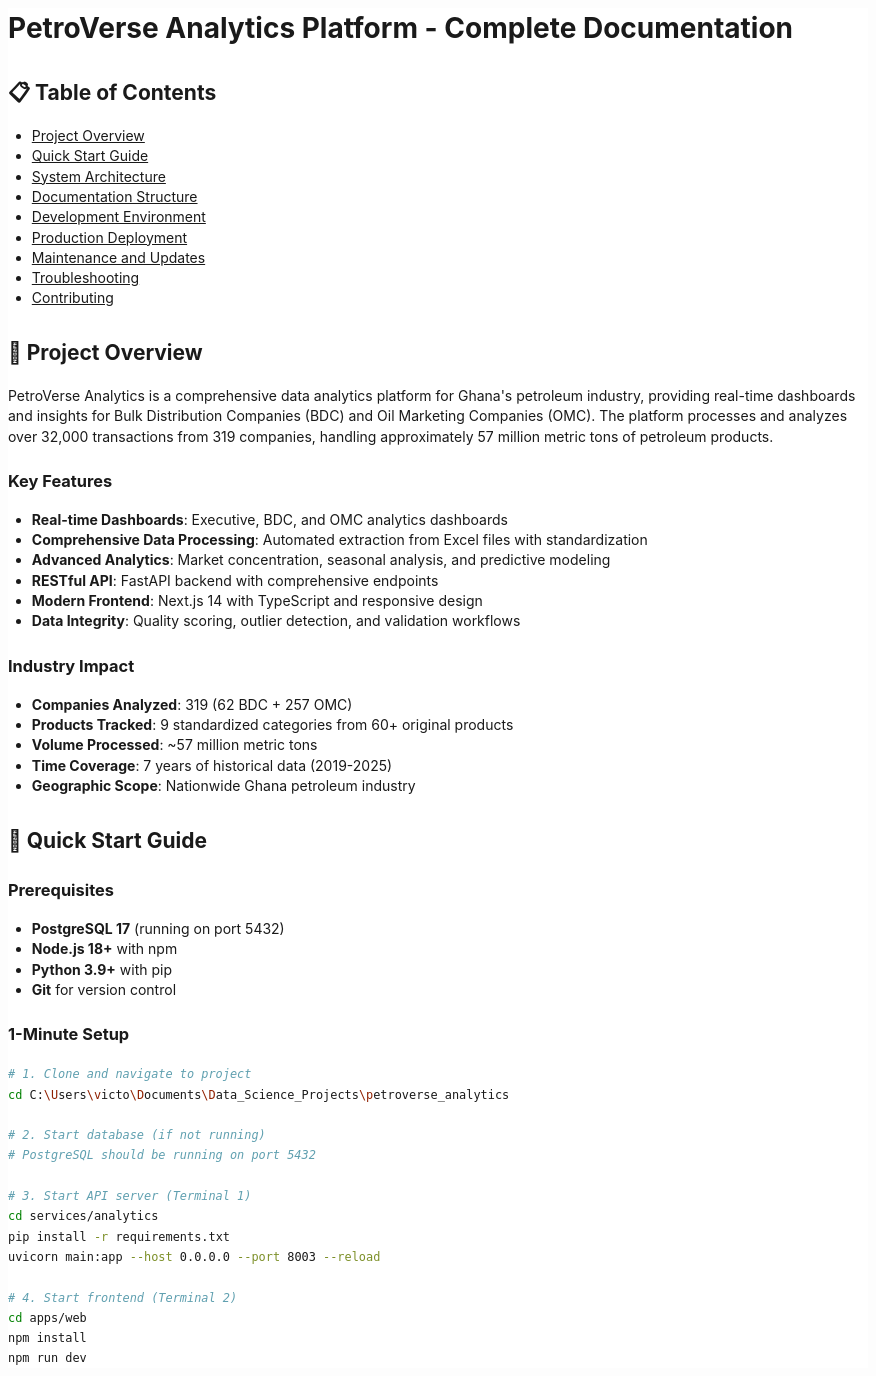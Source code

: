 # PetroVerse Analytics Platform - Complete Documentation

## 📋 Table of Contents
- [Project Overview](#project-overview)
- [Quick Start Guide](#quick-start-guide)
- [System Architecture](#system-architecture)
- [Documentation Structure](#documentation-structure)
- [Development Environment](#development-environment)
- [Production Deployment](#production-deployment)
- [Maintenance and Updates](#maintenance-and-updates)
- [Troubleshooting](#troubleshooting)
- [Contributing](#contributing)

## 🚀 Project Overview

PetroVerse Analytics is a comprehensive data analytics platform for Ghana's petroleum industry, providing real-time dashboards and insights for Bulk Distribution Companies (BDC) and Oil Marketing Companies (OMC). The platform processes and analyzes over 32,000 transactions from 319 companies, handling approximately 57 million metric tons of petroleum products.

### Key Features
- **Real-time Dashboards**: Executive, BDC, and OMC analytics dashboards
- **Comprehensive Data Processing**: Automated extraction from Excel files with standardization
- **Advanced Analytics**: Market concentration, seasonal analysis, and predictive modeling
- **RESTful API**: FastAPI backend with comprehensive endpoints
- **Modern Frontend**: Next.js 14 with TypeScript and responsive design
- **Data Integrity**: Quality scoring, outlier detection, and validation workflows

### Industry Impact
- **Companies Analyzed**: 319 (62 BDC + 257 OMC)
- **Products Tracked**: 9 standardized categories from 60+ original products
- **Volume Processed**: ~57 million metric tons
- **Time Coverage**: 7 years of historical data (2019-2025)
- **Geographic Scope**: Nationwide Ghana petroleum industry

## 🏁 Quick Start Guide

### Prerequisites
- **PostgreSQL 17** (running on port 5432)
- **Node.js 18+** with npm
- **Python 3.9+** with pip
- **Git** for version control

### 1-Minute Setup
```bash
# 1. Clone and navigate to project
cd C:\Users\victo\Documents\Data_Science_Projects\petroverse_analytics

# 2. Start database (if not running)
# PostgreSQL should be running on port 5432

# 3. Start API server (Terminal 1)
cd services/analytics
pip install -r requirements.txt
uvicorn main:app --host 0.0.0.0 --port 8003 --reload

# 4. Start frontend (Terminal 2)
cd apps/web
npm install
npm run dev
```